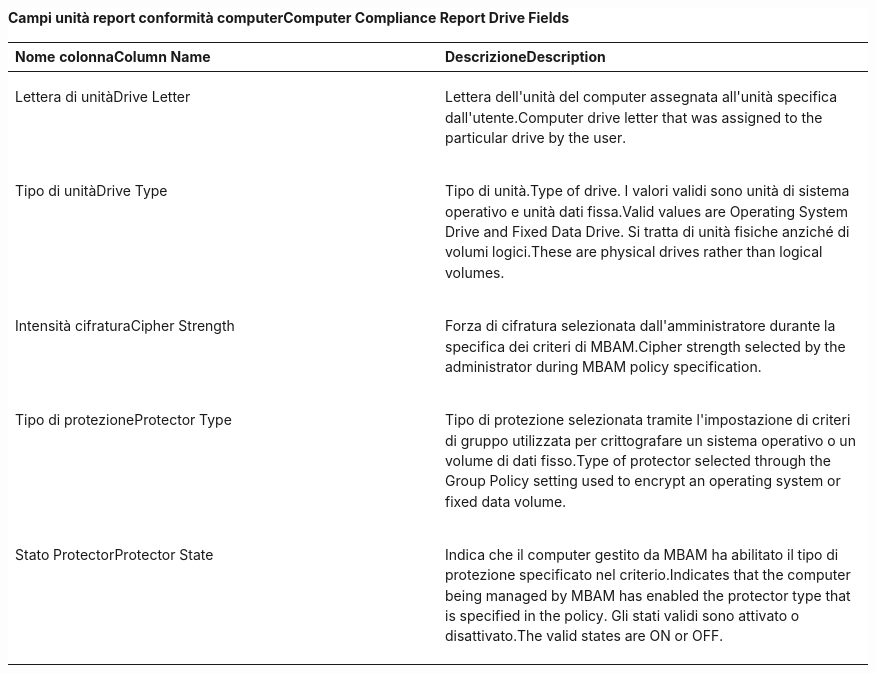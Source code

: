 

**<span data-ttu-id="13beb-207">Campi unità report conformità computer</span><span class="sxs-lookup"><span data-stu-id="13beb-207">Computer Compliance Report Drive Fields</span></span>**

<table>
<colgroup>
<col width="50%" />
<col width="50%" />
</colgroup>
<thead>
<tr class="header">
<th align="left"><span data-ttu-id="13beb-208">Nome colonna</span><span class="sxs-lookup"><span data-stu-id="13beb-208">Column Name</span></span></th>
<th align="left"><span data-ttu-id="13beb-209">Descrizione</span><span class="sxs-lookup"><span data-stu-id="13beb-209">Description</span></span></th>
</tr>
</thead>
<tbody>
<tr class="odd">
<td align="left"><p><span data-ttu-id="13beb-210">Lettera di unità</span><span class="sxs-lookup"><span data-stu-id="13beb-210">Drive Letter</span></span></p></td>
<td align="left"><p><span data-ttu-id="13beb-211">Lettera dell'unità del computer assegnata all'unità specifica dall'utente.</span><span class="sxs-lookup"><span data-stu-id="13beb-211">Computer drive letter that was assigned to the particular drive by the user.</span></span></p></td>
</tr>
<tr class="even">
<td align="left"><p><span data-ttu-id="13beb-212">Tipo di unità</span><span class="sxs-lookup"><span data-stu-id="13beb-212">Drive Type</span></span></p></td>
<td align="left"><p><span data-ttu-id="13beb-213">Tipo di unità.</span><span class="sxs-lookup"><span data-stu-id="13beb-213">Type of drive.</span></span> <span data-ttu-id="13beb-214">I valori validi sono unità di sistema operativo e unità dati fissa.</span><span class="sxs-lookup"><span data-stu-id="13beb-214">Valid values are Operating System Drive and Fixed Data Drive.</span></span> <span data-ttu-id="13beb-215">Si tratta di unità fisiche anziché di volumi logici.</span><span class="sxs-lookup"><span data-stu-id="13beb-215">These are physical drives rather than logical volumes.</span></span></p></td>
</tr>
<tr class="odd">
<td align="left"><p><span data-ttu-id="13beb-216">Intensità cifratura</span><span class="sxs-lookup"><span data-stu-id="13beb-216">Cipher Strength</span></span></p></td>
<td align="left"><p><span data-ttu-id="13beb-217">Forza di cifratura selezionata dall'amministratore durante la specifica dei criteri di MBAM.</span><span class="sxs-lookup"><span data-stu-id="13beb-217">Cipher strength selected by the administrator during MBAM policy specification.</span></span></p></td>
</tr>
<tr class="even">
<td align="left"><p><span data-ttu-id="13beb-218">Tipo di protezione</span><span class="sxs-lookup"><span data-stu-id="13beb-218">Protector Type</span></span></p></td>
<td align="left"><p><span data-ttu-id="13beb-219">Tipo di protezione selezionata tramite l'impostazione di criteri di gruppo utilizzata per crittografare un sistema operativo o un volume di dati fisso.</span><span class="sxs-lookup"><span data-stu-id="13beb-219">Type of protector selected through the Group Policy setting used to encrypt an operating system or fixed data volume.</span></span></p></td>
</tr>
<tr class="odd">
<td align="left"><p><span data-ttu-id="13beb-220">Stato Protector</span><span class="sxs-lookup"><span data-stu-id="13beb-220">Protector State</span></span></p></td>
<td align="left"><p><span data-ttu-id="13beb-221">Indica che il computer gestito da MBAM ha abilitato il tipo di protezione specificato nel criterio.</span><span class="sxs-lookup"><span data-stu-id="13beb-221">Indicates that the computer being managed by MBAM has enabled the protector type that is specified in the policy.</span></span> <span data-ttu-id="13beb-222">Gli stati validi sono attivato o disattivato.</span><span class="sxs-lookup"><span data-stu-id="13beb-222">The valid states are ON or OFF.</span></span></p></td>
</tr>
<tr class="even">